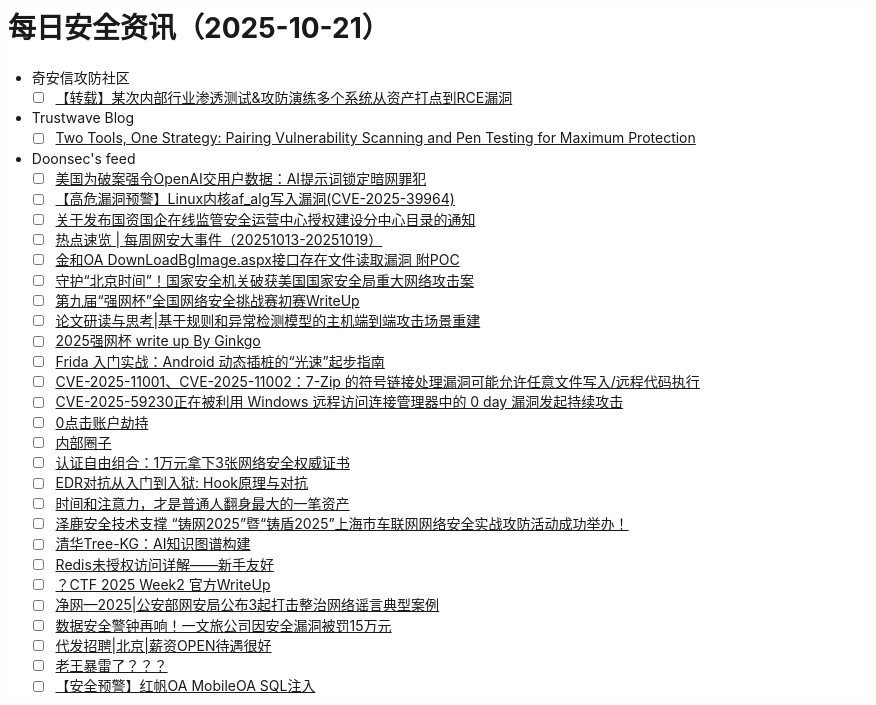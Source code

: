 # 每日安全资讯（2025-10-21）

- 奇安信攻防社区
  - [ ] [【转载】某次内部行业渗透测试&攻防演练多个系统从资产打点到RCE漏洞](https://forum.butian.net/share/4603)
- Trustwave Blog
  - [ ] [Two Tools, One Strategy: Pairing Vulnerability Scanning and Pen Testing for Maximum Protection](https://www.trustwave.com/en-us/resources/blogs/trustwave-blog/two-tools-one-strategy-pairing-vulnerability-scanning-and-pen-testing-for-maximum-protection/)
- Doonsec's feed
  - [ ] [美国为破案强令OpenAI交用户数据：AI提示词锁定暗网罪犯](https://mp.weixin.qq.com/s?__biz=MzAxOTM1MDQ1NA==&mid=2451183076&idx=1&sn=3660628e9d363ee8dab34cc660fb2357)
  - [ ] [【高危漏洞预警】Linux内核af_alg写入漏洞(CVE-2025-39964)](https://mp.weixin.qq.com/s?__biz=MzI3NzMzNzE5Ng==&mid=2247490878&idx=1&sn=2a7e8c0823c1aaa6d705bfdef6c2e6e6)
  - [ ] [关于发布国资国企在线监管安全运营中心授权建设分中心目录的通知](https://mp.weixin.qq.com/s?__biz=MzkxMzAzMjU0OA==&mid=2247553396&idx=1&sn=7c72f3599397d774443f5d224871687c)
  - [ ] [热点速览 | 每周网安大事件（20251013-20251019）](https://mp.weixin.qq.com/s?__biz=MzkxMzAzMjU0OA==&mid=2247553396&idx=2&sn=5e2c0c0431b8ca71fe769d3c2a4194de)
  - [ ] [金和OA DownLoadBgImage.aspx接口存在文件读取漏洞 附POC](https://mp.weixin.qq.com/s?__biz=MzIxMjEzMDkyMA==&mid=2247489392&idx=1&sn=3d56a9edd29fbea34bd5bd8714e719d6)
  - [ ] [守护“北京时间”！国家安全机关破获美国国家安全局重大网络攻击案](https://mp.weixin.qq.com/s?__biz=MzkyMDMwNTkwNg==&mid=2247487986&idx=1&sn=885d9f2d6bedfa386f6b902ed56a1f6d)
  - [ ] [第九届“强网杯”全国网络安全挑战赛初赛WriteUp](https://mp.weixin.qq.com/s?__biz=MjM5MjEyMTcyMQ==&mid=2651037871&idx=1&sn=9ff9e1fa09ee95a64b3bb126e0808380)
  - [ ] [论文研读与思考|基于规则和异常检测模型的主机端到端攻击场景重建](https://mp.weixin.qq.com/s?__biz=MzU4NjcxMTY3Mg==&mid=2247484874&idx=1&sn=02ca721681f896dc84e8a7d7d32e1bb4)
  - [ ] [2025强网杯 write up By Ginkgo](https://mp.weixin.qq.com/s?__biz=MzU2NDgyMzgyOQ==&mid=2247484072&idx=1&sn=b2893ef17e903dc9824745d8f5189bbf)
  - [ ] [Frida 入门实战：Android 动态插桩的“光速”起步指南](https://mp.weixin.qq.com/s?__biz=MzI5NDg0ODkwMQ==&mid=2247486782&idx=1&sn=7d2311f2330b0aabe7b57ee602a61808)
  - [ ] [CVE-2025-11001、CVE-2025-11002：7-Zip 的符号链接处理漏洞可能允许任意文件写入/远程代码执行](https://mp.weixin.qq.com/s?__biz=MzAxMjYyMzkwOA==&mid=2247533153&idx=1&sn=f3add6ff1e3214485e591d4a24b291ce)
  - [ ] [CVE-2025-59230正在被利用 Windows 远程访问连接管理器中的 0 day 漏洞发起持续攻击](https://mp.weixin.qq.com/s?__biz=MzAxMjYyMzkwOA==&mid=2247533153&idx=2&sn=1f515413fc380642e71a0e9893285799)
  - [ ] [0点击账户劫持](https://mp.weixin.qq.com/s?__biz=MzIzMTIzNTM0MA==&mid=2247498438&idx=1&sn=8abeb4381259b9fb675a8315907b5049)
  - [ ] [内部圈子](https://mp.weixin.qq.com/s?__biz=Mzk4ODg5MTY3Mw==&mid=2247483889&idx=1&sn=5cf108f64fb01974d9bd51282b8a63ba)
  - [ ] [认证自由组合：1万元拿下3张网络安全权威证书](https://mp.weixin.qq.com/s?__biz=MzI0NjA3Mzk2NQ==&mid=2247496285&idx=1&sn=fddccc85d312ea9d3c81608221e82928)
  - [ ] [EDR对抗从入门到入狱: Hook原理与对抗](https://mp.weixin.qq.com/s?__biz=MzkzMDgyMTM1Ng==&mid=2247485083&idx=1&sn=3d227b7fbbef9e5e071be4f03ea5e59d)
  - [ ] [时间和注意力，才是普通人翻身最大的一笔资产](https://mp.weixin.qq.com/s?__biz=MzU5NzQ3NzIwMA==&mid=2247487236&idx=1&sn=469929e6206dfb67e62a6ae0079e960b)
  - [ ] [泽鹿安全技术支撑 “铸网2025”暨“铸盾2025”上海市车联网网络安全实战攻防活动成功举办！](https://mp.weixin.qq.com/s?__biz=Mzg5MjE1NzgzMw==&mid=2247490563&idx=1&sn=32dd0fdf625e7eecffc42f3ab53c755e)
  - [ ] [清华Tree-KG：AI知识图谱构建](https://mp.weixin.qq.com/s?__biz=Mzk4ODI4MDEzNQ==&mid=2247483950&idx=1&sn=01127193b688b456856831f35b85c004)
  - [ ] [Redis未授权访问详解——新手友好](https://mp.weixin.qq.com/s?__biz=MzU2NDY2OTU4Nw==&mid=2247524497&idx=1&sn=70e415036e34cc5959f2f455bc50b7e8)
  - [ ] [？CTF 2025 Week2 官方WriteUp](https://mp.weixin.qq.com/s?__biz=MzkxMTc0NjU0OQ==&mid=2247486380&idx=1&sn=c1eb77498bd9ed19fcdfd255765a4e50)
  - [ ] [净网—2025|公安部网安局公布3起打击整治网络谣言典型案例](https://mp.weixin.qq.com/s?__biz=MzU0MTA3OTU5Ng==&mid=2247567755&idx=1&sn=deaffd23fcba780b5949e8acae9a73a3)
  - [ ] [数据安全警钟再响！一文旅公司因安全漏洞被罚15万元](https://mp.weixin.qq.com/s?__biz=MzkzNjIzMjM5Ng==&mid=2247493175&idx=1&sn=8984c66c4c8df99368db84649edd7dd3)
  - [ ] [代发招聘|北京|薪资OPEN待遇很好](https://mp.weixin.qq.com/s?__biz=Mzg2NTcyNjU4Nw==&mid=2247486049&idx=1&sn=a7e3172b7ef95f043f71859922cbb4c6)
  - [ ] [老王暴雷了？？？](https://mp.weixin.qq.com/s?__biz=Mzg2MTg4NTMzNw==&mid=2247484648&idx=1&sn=ea475be9803ee26a51d39e74502aeecf)
  - [ ] [【安全预警】红帆OA MobileOA SQL注入](https://mp.weixin.qq.com/s?__biz=Mzk0ODYwNjI1NA==&mid=2247484165&idx=1&sn=c1a02bbcd668afaed835171f4ee5873f)